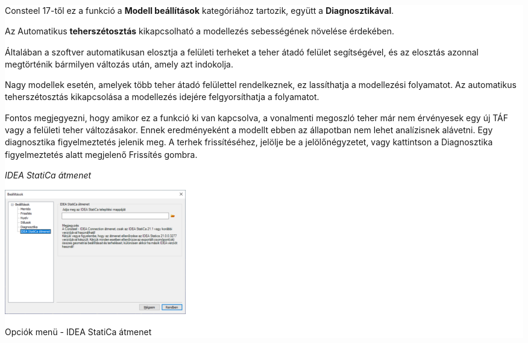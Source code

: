 



Consteel 17-től ez a funkció a **Modell beállítások** kategóriához tartozik, együtt a **Diagnosztikával**.





Az Automatikus **teherszétosztás** kikapcsolható a modellezés sebességének növelése érdekében.





Általában a szoftver automatikusan elosztja a felületi terheket a teher átadó felület segítségével, és az elosztás azonnal megtörténik bármilyen változás után, amely azt indokolja.





Nagy modellek esetén, amelyek több teher átadó felülettel rendelkeznek, ez lassíthatja a modellezési folyamatot. Az automatikus teherszétosztás kikapcsolása a modellezés idejére felgyorsíthatja a folyamatot.





Fontos megjegyezni, hogy amikor ez a funkció ki van kapcsolva, a vonalmenti megoszló teher már nem érvényesek egy új TÁF vagy a felületi teher változásakor. Ennek eredményeként a modellt ebben az állapotban nem lehet analízisnek alávetni. Egy diagnosztika figyelmeztetés jelenik meg. A terhek frissítéséhez, jelölje be a jelölőnégyzetet, vagy kattintson a Diagnosztika figyelmeztetés alatt megjelenő Frissítés gombra.









_IDEA StatiCa átmenet_





[![](./img/wp-content-uploads-2022-01-options_idea_hu-300x206.png)](https://consteelsoftware.com/wp-content/uploads/2022/01/options_idea_hu.png)

Opciók menü - IDEA StatiCa átmenet



